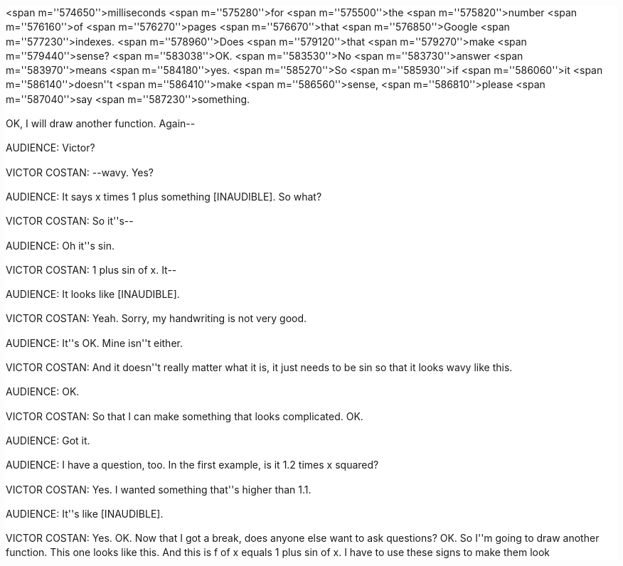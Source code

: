   <span m=''574650''>milliseconds</span> <span m=''575280''>for</span> <span m=''575500''>the</span>
  <span m=''575820''>number</span> <span m=''576160''>of</span> <span m=''576270''>pages</span>
  <span m=''576670''>that</span> <span m=''576850''>Google</span> <span m=''577230''>indexes.</span>
  <span m=''578960''>Does</span> <span m=''579120''>that</span> <span m=''579270''>make</span>
  <span m=''579440''>sense?</span> <span m=''583038''>OK.</span> <span m=''583530''>No</span>
  <span m=''583730''>answer</span> <span m=''583970''>means</span> <span m=''584180''>yes.</span>
  <span m=''585270''>So</span> <span m=''585930''>if</span> <span m=''586060''>it</span>
  <span m=''586140''>doesn''t</span> <span m=''586410''>make</span> <span m=''586560''>sense,</span>
  <span m=''586810''>please</span> <span m=''587040''>say</span> <span m=''587230''>something.</span>
  </p><p><span m=''592240''>OK,</span> <span m=''592530''>I</span> <span m=''592580''>will</span>
  <span m=''592740''>draw</span> <span m=''592910''>another</span> <span m=''593250''>function.</span>
  <span m=''593970''>Again--</span> </p><p><span m=''594460''>AUDIENCE: Victor?</span>
  </p><p><span m=''594950''>VICTOR COSTAN: --wavy.</span> <span m=''595790''>Yes?</span>
  </p><p><span m=''596210''>AUDIENCE: It says</span> <span m=''596630''>x times</span>
  <span m=''596955''>1</span> <span m=''597280''>plus</span> <span m=''597770''>something</span>
  <span m=''598556''>[INAUDIBLE].</span> <span m=''599910''>So</span> <span m=''600390''>what?</span>
  </p><p><span m=''600630''>VICTOR COSTAN: So it''s--</span> </p><p><span m=''600950''>AUDIENCE:
  Oh it''s</span> <span m=''601270''>sin.</span> </p><p><span m=''601590''>VICTOR
  COSTAN: 1</span> <span m=''601840''>plus</span> <span m=''602210''>sin</span> <span
  m=''602460''>of</span> <span m=''602570''>x.</span> <span m=''603376''>It--</span>
  </p><p><span m=''603782''>AUDIENCE: It looks</span> <span m=''604188''>like</span>
  <span m=''604594''>[INAUDIBLE].</span> </p><p><span m=''605000''>VICTOR COSTAN:
  Yeah.</span> <span m=''606090''>Sorry,</span> <span m=''606430''>my</span> <span
  m=''606550''>handwriting</span> <span m=''607010''>is</span> <span m=''607130''>not</span>
  <span m=''607270''>very</span> <span m=''607480''>good.</span> </p><p><span m=''608122''>AUDIENCE:
  It''s OK.</span> <span m=''608534''>Mine isn''t either.</span> </p><p><span m=''609360''>VICTOR
  COSTAN: And</span> <span m=''609660''>it</span> <span m=''609780''>doesn''t</span>
  <span m=''610030''>really</span> <span m=''610270''>matter</span> <span m=''610540''>what</span>
  <span m=''610680''>it</span> <span m=''610790''>is,</span> <span m=''610980''>it</span>
  <span m=''611150''>just</span> <span m=''612430''>needs</span> <span m=''612600''>to</span>
  <span m=''612710''>be</span> <span m=''612840''>sin</span> <span m=''613170''>so</span>
  <span m=''613290''>that it</span> <span m=''613560''>looks</span> <span m=''613860''>wavy</span>
  <span m=''614290''>like</span> <span m=''614500''>this.</span> </p><p><span m=''614820''>AUDIENCE:
  OK.</span> </p><p><span m=''615180''>VICTOR COSTAN: So</span> <span m=''615420''>that</span>
  <span m=''615580''>I</span> <span m=''615670''>can</span> <span m=''615840''>make</span>
  <span m=''616010''>something</span> <span m=''616360''>that</span> <span m=''616500''>looks</span>
  <span m=''616700''>complicated.</span> <span m=''617380''>OK.</span> </p><p><span
  m=''617872''>AUDIENCE: Got it.</span> </p><p><span m=''618364''>AUDIENCE: I have
  a question,</span> <span m=''618856''>too.</span> <span m=''619840''>In the</span>
  <span m=''620220''>first</span> <span m=''620470''>example,</span> <span m=''620940''>is
  it</span> <span m=''621060''>1.2</span> <span m=''621980''>times</span> <span m=''622900''>x</span>
  <span m=''623360''>squared?</span> </p><p><span m=''623820''>VICTOR COSTAN: Yes.</span>
  <span m=''624440''>I</span> <span m=''624570''>wanted</span> <span m=''624870''>something</span>
  <span m=''625190''>that''s</span> <span m=''625420''>higher</span> <span m=''625600''>than</span>
  <span m=''625800''>1.1.</span> </p><p><span m=''626720''>AUDIENCE: It''s like</span>
  <span m=''627630''>[INAUDIBLE].</span> </p><p><span m=''628080''>VICTOR COSTAN:
  Yes.</span> <span m=''632740''>OK.</span> <span m=''632950''>Now</span> <span m=''633150''>that</span>
  <span m=''633310''>I</span> <span m=''633500''>got</span> <span m=''633660''>a</span>
  <span m=''633710''>break,</span> <span m=''634810''>does</span> <span m=''635000''>anyone</span>
  <span m=''635270''>else</span> <span m=''635440''>want</span> <span m=''635610''>to</span>
  <span m=''635670''>ask</span> <span m=''635820''>questions?</span> <span m=''640480''>OK.</span>
  <span m=''641900''>So</span> <span m=''642040''>I''m</span> <span m=''642140''>going</span>
  <span m=''642340''>to</span> <span m=''642450''>draw</span> <span m=''642650''>another</span>
  <span m=''643592''>function.</span> <span m=''644828''>This</span> <span m=''645240''>one</span>
  <span m=''645550''>looks</span> <span m=''645730''>like</span> <span m=''645870''>this.</span>
  <span m=''647340''>And</span> <span m=''647940''>this</span> <span m=''648260''>is</span>
  <span m=''652800''>f</span> <span m=''652990''>of</span> <span m=''653220''>x</span>
  <span m=''653640''>equals</span> <span m=''655950''>1</span> <span m=''656310''>plus</span>
  <span m=''657270''>sin</span> <span m=''657580''>of</span> <span m=''657720''>x.</span>
  <span m=''658176''>I</span> <span m=''658532''>have to</span> <span m=''658890''>use</span>
  <span m=''659090''>these</span> <span m=''659270''>signs</span> <span m=''659610''>to</span>
  <span m=''659710''>make</span> <span m=''659890''>them</span> <span m=''660060''>look</span>